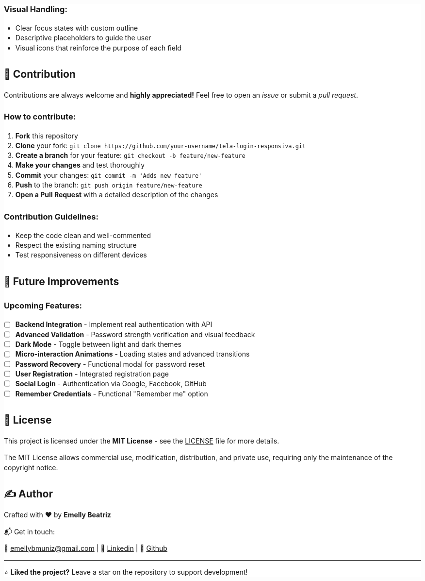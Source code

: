 ### Visual Handling:
- Clear focus states with custom outline
- Descriptive placeholders to guide the user
- Visual icons that reinforce the purpose of each field

## 🤝 Contribution

Contributions are always welcome and **highly appreciated!** Feel free to open an _issue_ or submit a _pull request_.

### How to contribute:
1. **Fork** this repository
2. **Clone** your fork: `git clone https://github.com/your-username/tela-login-responsiva.git`
3. **Create a branch** for your feature: `git checkout -b feature/new-feature`
4. **Make your changes** and test thoroughly
5. **Commit** your changes: `git commit -m 'Adds new feature'`
6. **Push** to the branch: `git push origin feature/new-feature`
7. **Open a Pull Request** with a detailed description of the changes

### Contribution Guidelines:
- Keep the code clean and well-commented
- Respect the existing naming structure
- Test responsiveness on different devices

## 🚀 Future Improvements

### Upcoming Features:
- [ ] **Backend Integration** - Implement real authentication with API
- [ ] **Advanced Validation** - Password strength verification and visual feedback
- [ ] **Dark Mode** - Toggle between light and dark themes
- [ ] **Micro-interaction Animations** - Loading states and advanced transitions
- [ ] **Password Recovery** - Functional modal for password reset
- [ ] **User Registration** - Integrated registration page
- [ ] **Social Login** - Authentication via Google, Facebook, GitHub
- [ ] **Remember Credentials** - Functional "Remember me" option

## 🔑 License

This project is licensed under the **MIT License** - see the [LICENSE](LICENSE) file for more details.

The MIT License allows commercial use, modification, distribution, and private use, requiring only the maintenance of the copyright notice.

## ✍️ Author

Crafted with ❤️ by **Emelly Beatriz**

📬 Get in touch:

📧 emellybmuniz@gmail.com |
💼 [Linkedin](https://www.linkedin.com/in/emellybmuniz) |
🐙 [Github](https://github.com/emellybmuniz)

---

⭐ **Liked the project?** Leave a star on the repository to support development!
